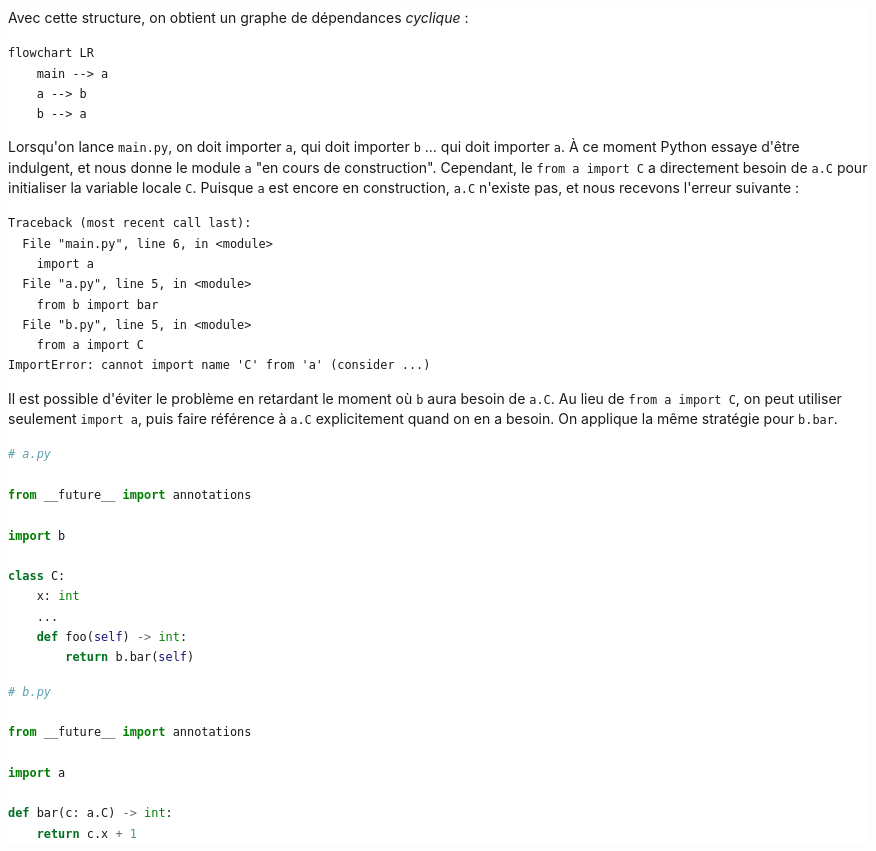 Avec cette structure, on obtient un graphe de dépendances *cyclique* :

```mermaid
flowchart LR
    main --> a
    a --> b
    b --> a
```

Lorsqu'on lance `main.py`, on doit importer `a`, qui doit importer `b` ... qui doit importer `a`.
À ce moment Python essaye d'être indulgent, et nous donne le module `a` "en cours de construction".
Cependant, le `from a import C` a directement besoin de `a.C` pour initialiser la variable locale `C`.
Puisque `a` est encore en construction, `a.C` n'existe pas, et nous recevons l'erreur suivante :

```
Traceback (most recent call last):
  File "main.py", line 6, in <module>
    import a
  File "a.py", line 5, in <module>
    from b import bar
  File "b.py", line 5, in <module>
    from a import C
ImportError: cannot import name 'C' from 'a' (consider ...)
```

Il est possible d'éviter le problème en retardant le moment où `b` aura besoin de `a.C`.
Au lieu de `from a import C`, on peut utiliser seulement `import a`, puis faire référence à `a.C` explicitement quand on en a besoin.
On applique la même stratégie pour `b.bar`.

```python
# a.py

from __future__ import annotations

import b

class C:
    x: int
    ...
    def foo(self) -> int:
        return b.bar(self)
```

```python
# b.py

from __future__ import annotations

import a

def bar(c: a.C) -> int:
    return c.x + 1
```
